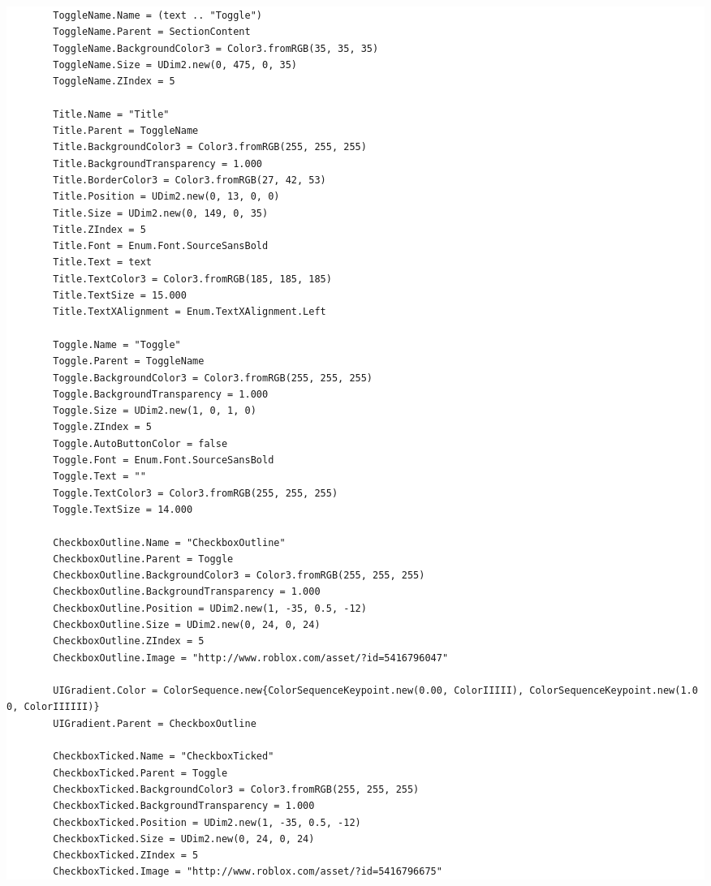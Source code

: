 			ToggleName.Name = (text .. "Toggle")
			ToggleName.Parent = SectionContent
			ToggleName.BackgroundColor3 = Color3.fromRGB(35, 35, 35)
			ToggleName.Size = UDim2.new(0, 475, 0, 35)
			ToggleName.ZIndex = 5

			Title.Name = "Title"
			Title.Parent = ToggleName
			Title.BackgroundColor3 = Color3.fromRGB(255, 255, 255)
			Title.BackgroundTransparency = 1.000
			Title.BorderColor3 = Color3.fromRGB(27, 42, 53)
			Title.Position = UDim2.new(0, 13, 0, 0)
			Title.Size = UDim2.new(0, 149, 0, 35)
			Title.ZIndex = 5
			Title.Font = Enum.Font.SourceSansBold
			Title.Text = text
			Title.TextColor3 = Color3.fromRGB(185, 185, 185)
			Title.TextSize = 15.000
			Title.TextXAlignment = Enum.TextXAlignment.Left

			Toggle.Name = "Toggle"
			Toggle.Parent = ToggleName
			Toggle.BackgroundColor3 = Color3.fromRGB(255, 255, 255)
			Toggle.BackgroundTransparency = 1.000
			Toggle.Size = UDim2.new(1, 0, 1, 0)
			Toggle.ZIndex = 5
			Toggle.AutoButtonColor = false
			Toggle.Font = Enum.Font.SourceSansBold
			Toggle.Text = ""
			Toggle.TextColor3 = Color3.fromRGB(255, 255, 255)
			Toggle.TextSize = 14.000

			CheckboxOutline.Name = "CheckboxOutline"
			CheckboxOutline.Parent = Toggle
			CheckboxOutline.BackgroundColor3 = Color3.fromRGB(255, 255, 255)
			CheckboxOutline.BackgroundTransparency = 1.000
			CheckboxOutline.Position = UDim2.new(1, -35, 0.5, -12)
			CheckboxOutline.Size = UDim2.new(0, 24, 0, 24)
			CheckboxOutline.ZIndex = 5
			CheckboxOutline.Image = "http://www.roblox.com/asset/?id=5416796047"

			UIGradient.Color = ColorSequence.new{ColorSequenceKeypoint.new(0.00, ColorIIIII), ColorSequenceKeypoint.new(1.00, ColorIIIIII)}
			UIGradient.Parent = CheckboxOutline

			CheckboxTicked.Name = "CheckboxTicked"
			CheckboxTicked.Parent = Toggle
			CheckboxTicked.BackgroundColor3 = Color3.fromRGB(255, 255, 255)
			CheckboxTicked.BackgroundTransparency = 1.000
			CheckboxTicked.Position = UDim2.new(1, -35, 0.5, -12)
			CheckboxTicked.Size = UDim2.new(0, 24, 0, 24)
			CheckboxTicked.ZIndex = 5
			CheckboxTicked.Image = "http://www.roblox.com/asset/?id=5416796675"
